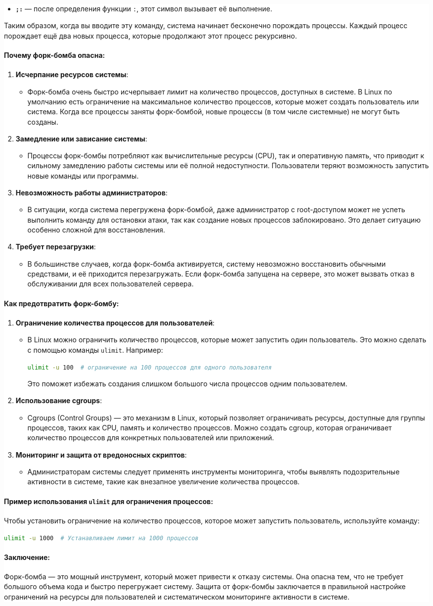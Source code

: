 - **`;:`** — после определения функции `:`, этот символ вызывает её выполнение.

Таким образом, когда вы вводите эту команду, система начинает бесконечно порождать процессы. Каждый процесс порождает ещё два новых процесса, которые продолжают этот процесс рекурсивно.

#### Почему форк-бомба опасна:

1. **Исчерпание ресурсов системы**:
   - Форк-бомба очень быстро исчерпывает лимит на количество процессов, доступных в системе. В Linux по умолчанию есть ограничение на максимальное количество процессов, которые может создать пользователь или система. Когда все процессы заняты форк-бомбой, новые процессы (в том числе системные) не могут быть созданы.
   
2. **Замедление или зависание системы**:
   - Процессы форк-бомбы потребляют как вычислительные ресурсы (CPU), так и оперативную память, что приводит к сильному замедлению работы системы или её полной недоступности. Пользователи теряют возможность запустить новые команды или программы.
   
3. **Невозможность работы администраторов**:
   - В ситуации, когда система перегружена форк-бомбой, даже администратор с root-доступом может не успеть выполнить команду для остановки атаки, так как создание новых процессов заблокировано. Это делает ситуацию особенно сложной для восстановления.

4. **Требует перезагрузки**:
   - В большинстве случаев, когда форк-бомба активируется, систему невозможно восстановить обычными средствами, и её приходится перезагружать. Если форк-бомба запущена на сервере, это может вызвать отказ в обслуживании для всех пользователей сервера.

#### Как предотвратить форк-бомбу:

1. **Ограничение количества процессов для пользователей**:
   - В Linux можно ограничить количество процессов, которые может запустить один пользователь. Это можно сделать с помощью команды `ulimit`. Например:
     ```bash
     ulimit -u 100  # ограничение на 100 процессов для одного пользователя
     ```
     Это поможет избежать создания слишком большого числа процессов одним пользователем.

2. **Использование cgroups**:
   - Cgroups (Control Groups) — это механизм в Linux, который позволяет ограничивать ресурсы, доступные для группы процессов, таких как CPU, память и количество процессов. Можно создать cgroup, которая ограничивает количество процессов для конкретных пользователей или приложений.

3. **Мониторинг и защита от вредоносных скриптов**:
   - Администраторам системы следует применять инструменты мониторинга, чтобы выявлять подозрительные активности в системе, такие как внезапное увеличение количества процессов.

#### Пример использования `ulimit` для ограничения процессов:
Чтобы установить ограничение на количество процессов, которое может запустить пользователь, используйте команду:
```bash
ulimit -u 1000  # Устанавливаем лимит на 1000 процессов
```

#### Заключение:
Форк-бомба — это мощный инструмент, который может привести к отказу системы. Она опасна тем, что не требует большого объема кода и быстро перегружает систему. Защита от форк-бомбы заключается в правильной настройке ограничений на ресурсы для пользователей и систематическом мониторинге активности в системе.
